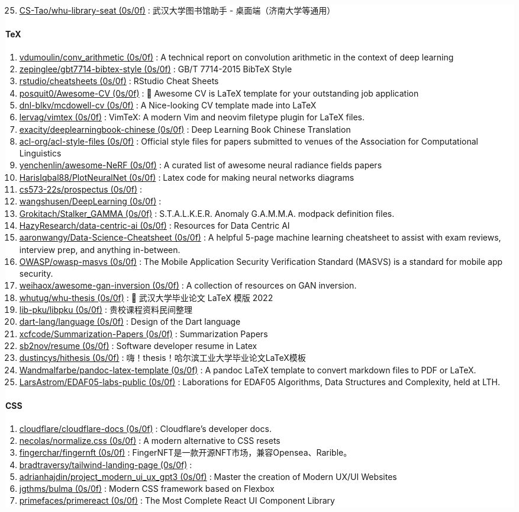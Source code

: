 25. [CS-Tao/whu-library-seat (0s/0f)](https://github.com/CS-Tao/whu-library-seat) : 武汉大学图书馆助手 - 桌面端（济南大学等通用）

#### TeX
1. [vdumoulin/conv_arithmetic (0s/0f)](https://github.com/vdumoulin/conv_arithmetic) : A technical report on convolution arithmetic in the context of deep learning
2. [zepinglee/gbt7714-bibtex-style (0s/0f)](https://github.com/zepinglee/gbt7714-bibtex-style) : GB/T 7714-2015 BibTeX Style
3. [rstudio/cheatsheets (0s/0f)](https://github.com/rstudio/cheatsheets) : RStudio Cheat Sheets
4. [posquit0/Awesome-CV (0s/0f)](https://github.com/posquit0/Awesome-CV) : 📄 Awesome CV is LaTeX template for your outstanding job application
5. [dnl-blkv/mcdowell-cv (0s/0f)](https://github.com/dnl-blkv/mcdowell-cv) : A Nice-looking CV template made into LaTeX
6. [lervag/vimtex (0s/0f)](https://github.com/lervag/vimtex) : VimTeX: A modern Vim and neovim filetype plugin for LaTeX files.
7. [exacity/deeplearningbook-chinese (0s/0f)](https://github.com/exacity/deeplearningbook-chinese) : Deep Learning Book Chinese Translation
8. [acl-org/acl-style-files (0s/0f)](https://github.com/acl-org/acl-style-files) : Official style files for papers submitted to venues of the Association for Computational Linguistics
9. [yenchenlin/awesome-NeRF (0s/0f)](https://github.com/yenchenlin/awesome-NeRF) : A curated list of awesome neural radiance fields papers
10. [HarisIqbal88/PlotNeuralNet (0s/0f)](https://github.com/HarisIqbal88/PlotNeuralNet) : Latex code for making neural networks diagrams
11. [cs573-22s/prospectus (0s/0f)](https://github.com/cs573-22s/prospectus) : 
12. [wangshusen/DeepLearning (0s/0f)](https://github.com/wangshusen/DeepLearning) : 
13. [Grokitach/Stalker_GAMMA (0s/0f)](https://github.com/Grokitach/Stalker_GAMMA) : S.T.A.L.K.E.R. Anomaly G.A.M.M.A. modpack definition files.
14. [HazyResearch/data-centric-ai (0s/0f)](https://github.com/HazyResearch/data-centric-ai) : Resources for Data Centric AI
15. [aaronwangy/Data-Science-Cheatsheet (0s/0f)](https://github.com/aaronwangy/Data-Science-Cheatsheet) : A helpful 5-page machine learning cheatsheet to assist with exam reviews, interview prep, and anything in-between.
16. [OWASP/owasp-masvs (0s/0f)](https://github.com/OWASP/owasp-masvs) : The Mobile Application Security Verification Standard (MASVS) is a standard for mobile app security.
17. [weihaox/awesome-gan-inversion (0s/0f)](https://github.com/weihaox/awesome-gan-inversion) : A collection of resources on GAN inversion.
18. [whutug/whu-thesis (0s/0f)](https://github.com/whutug/whu-thesis) : 📝 武汉大学毕业论文 LaTeX 模版 2022
19. [lib-pku/libpku (0s/0f)](https://github.com/lib-pku/libpku) : 贵校课程资料民间整理
20. [dart-lang/language (0s/0f)](https://github.com/dart-lang/language) : Design of the Dart language
21. [xcfcode/Summarization-Papers (0s/0f)](https://github.com/xcfcode/Summarization-Papers) : Summarization Papers
22. [sb2nov/resume (0s/0f)](https://github.com/sb2nov/resume) : Software developer resume in Latex
23. [dustincys/hithesis (0s/0f)](https://github.com/dustincys/hithesis) : 嗨！thesis！哈尔滨工业大学毕业论文LaTeX模板
24. [Wandmalfarbe/pandoc-latex-template (0s/0f)](https://github.com/Wandmalfarbe/pandoc-latex-template) : A pandoc LaTeX template to convert markdown files to PDF or LaTeX.
25. [LarsAstrom/EDAF05-labs-public (0s/0f)](https://github.com/LarsAstrom/EDAF05-labs-public) : Laborations for EDAF05 Algorithms, Data Structures and Complexity, held at LTH.

#### CSS
1. [cloudflare/cloudflare-docs (0s/0f)](https://github.com/cloudflare/cloudflare-docs) : Cloudflare’s developer docs.
2. [necolas/normalize.css (0s/0f)](https://github.com/necolas/normalize.css) : A modern alternative to CSS resets
3. [fingerchar/fingernft (0s/0f)](https://github.com/fingerchar/fingernft) : FingerNFT是一款开源NFT市场，兼容Opensea、Rarible。
4. [bradtraversy/tailwind-landing-page (0s/0f)](https://github.com/bradtraversy/tailwind-landing-page) : 
5. [adrianhajdin/project_modern_ui_ux_gpt3 (0s/0f)](https://github.com/adrianhajdin/project_modern_ui_ux_gpt3) : Master the creation of Modern UX/UI Websites
6. [jgthms/bulma (0s/0f)](https://github.com/jgthms/bulma) : Modern CSS framework based on Flexbox
7. [primefaces/primereact (0s/0f)](https://github.com/primefaces/primereact) : The Most Complete React UI Component Library